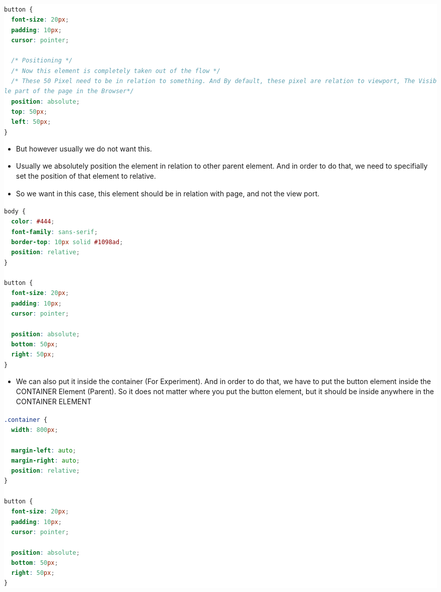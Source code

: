 ```css
button {
  font-size: 20px;
  padding: 10px;
  cursor: pointer;

  /* Positioning */
  /* Now this element is completely taken out of the flow */
  /* These 50 Pixel need to be in relation to something. And By default, these pixel are relation to viewport, The Visible part of the page in the Browser*/
  position: absolute;
  top: 50px;
  left: 50px;
}
```

- But however usually we do not want this.
- Usually we absolutely position the element in relation to other parent element. And in order to do that, we need to specifially set the position of that element to relative.

- So we want in this case, this element should be in relation with page, and not the view port.

```css
body {
  color: #444;
  font-family: sans-serif;
  border-top: 10px solid #1098ad;
  position: relative;
}

button {
  font-size: 20px;
  padding: 10px;
  cursor: pointer;

  position: absolute;
  bottom: 50px;
  right: 50px;
}
```

- We can also put it inside the container (For Experiment). And in order to do that, we have to put the button element inside the CONTAINER Element (Parent). So it does not matter where you put the button element, but it should be inside anywhere in the CONTAINER ELEMENT

```css
.container {
  width: 800px;

  margin-left: auto;
  margin-right: auto;
  position: relative;
}

button {
  font-size: 20px;
  padding: 10px;
  cursor: pointer;

  position: absolute;
  bottom: 50px;
  right: 50px;
}
```
